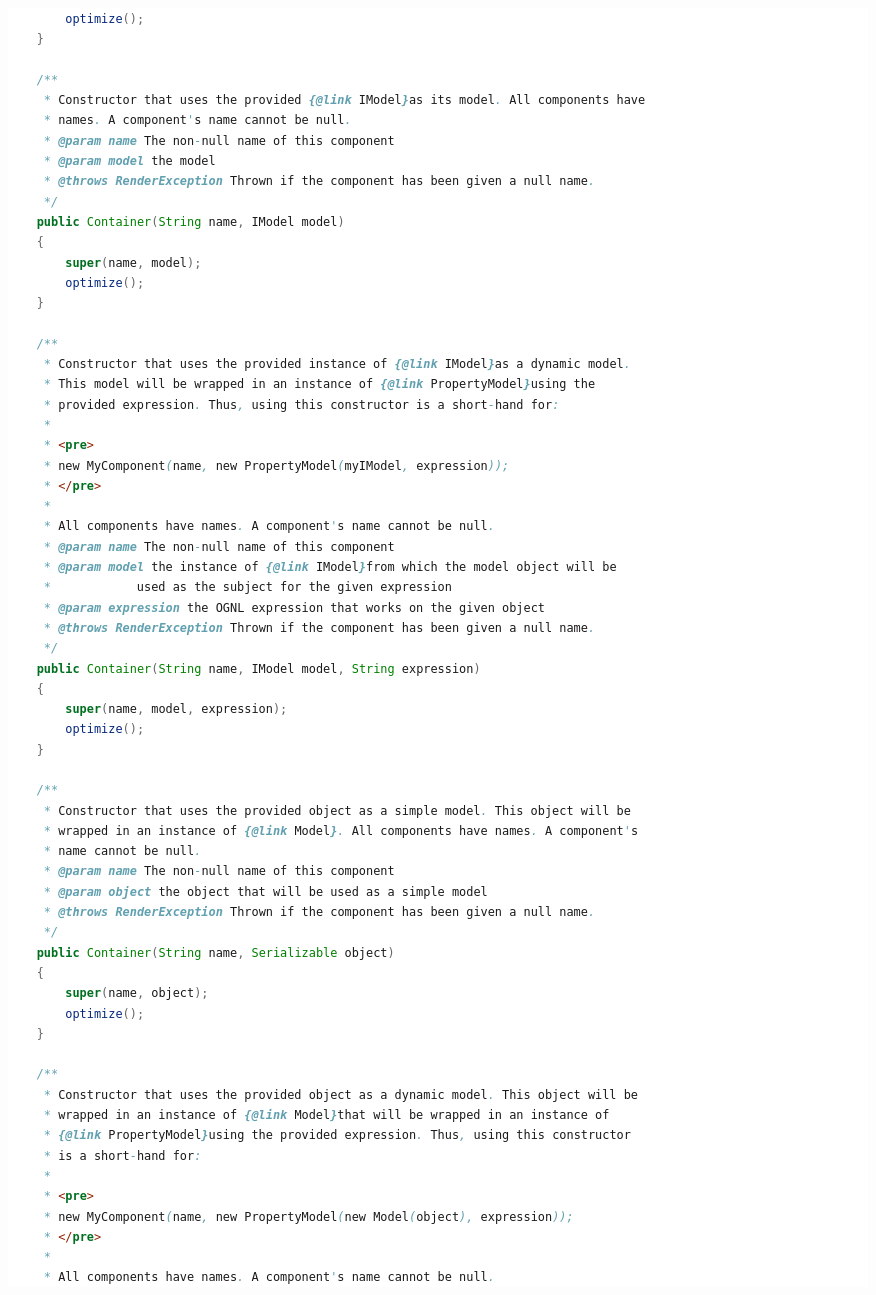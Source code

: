 ```java
        optimize();
    }

    /**
     * Constructor that uses the provided {@link IModel}as its model. All components have
     * names. A component's name cannot be null.
     * @param name The non-null name of this component
     * @param model the model
     * @throws RenderException Thrown if the component has been given a null name.
     */
    public Container(String name, IModel model)
    {
        super(name, model);
        optimize();
    }

    /**
     * Constructor that uses the provided instance of {@link IModel}as a dynamic model.
     * This model will be wrapped in an instance of {@link PropertyModel}using the
     * provided expression. Thus, using this constructor is a short-hand for:
     * 
     * <pre>
     * new MyComponent(name, new PropertyModel(myIModel, expression));
     * </pre>
     * 
     * All components have names. A component's name cannot be null.
     * @param name The non-null name of this component
     * @param model the instance of {@link IModel}from which the model object will be
     *            used as the subject for the given expression
     * @param expression the OGNL expression that works on the given object
     * @throws RenderException Thrown if the component has been given a null name.
     */
    public Container(String name, IModel model, String expression)
    {
        super(name, model, expression);
        optimize();
    }

    /**
     * Constructor that uses the provided object as a simple model. This object will be
     * wrapped in an instance of {@link Model}. All components have names. A component's
     * name cannot be null.
     * @param name The non-null name of this component
     * @param object the object that will be used as a simple model
     * @throws RenderException Thrown if the component has been given a null name.
     */
    public Container(String name, Serializable object)
    {
        super(name, object);
        optimize();
    }

    /**
     * Constructor that uses the provided object as a dynamic model. This object will be
     * wrapped in an instance of {@link Model}that will be wrapped in an instance of
     * {@link PropertyModel}using the provided expression. Thus, using this constructor
     * is a short-hand for:
     * 
     * <pre>
     * new MyComponent(name, new PropertyModel(new Model(object), expression));
     * </pre>
     * 
     * All components have names. A component's name cannot be null.
```